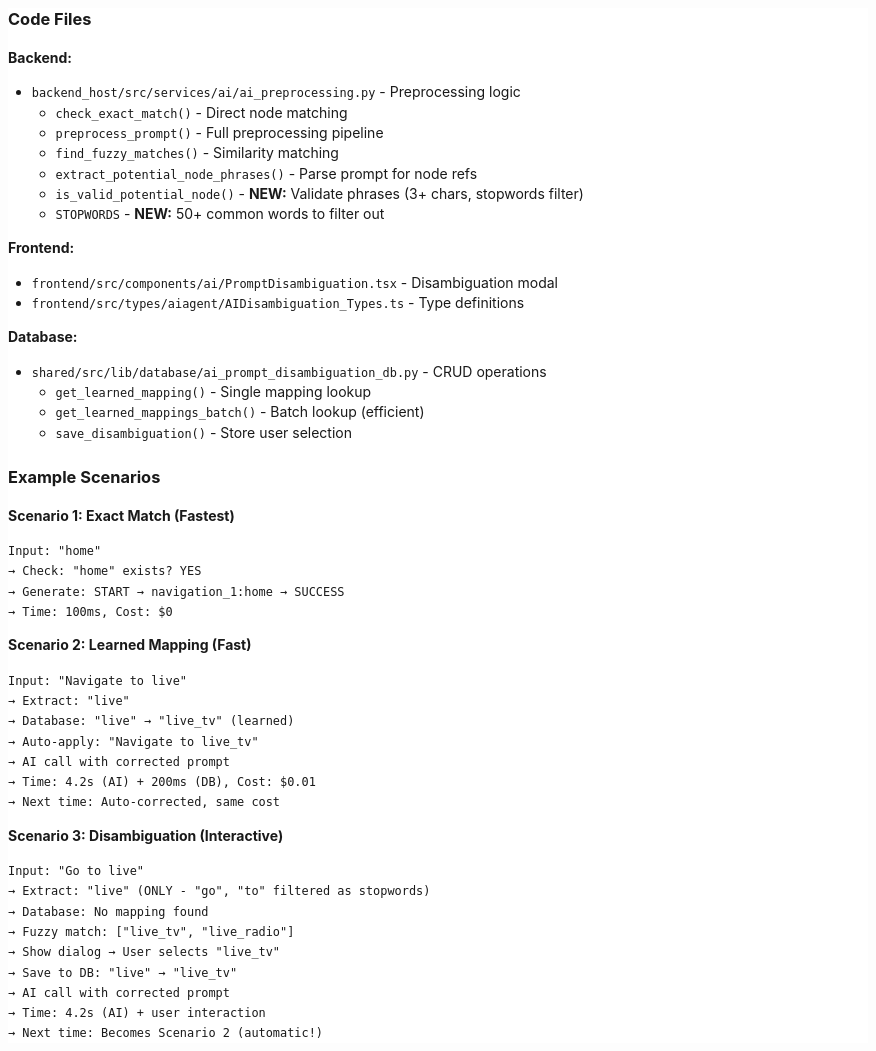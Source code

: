 ### Code Files

**Backend:**
- `backend_host/src/services/ai/ai_preprocessing.py` - Preprocessing logic
  - `check_exact_match()` - Direct node matching
  - `preprocess_prompt()` - Full preprocessing pipeline
  - `find_fuzzy_matches()` - Similarity matching
  - `extract_potential_node_phrases()` - Parse prompt for node refs
  - `is_valid_potential_node()` - **NEW:** Validate phrases (3+ chars, stopwords filter)
  - `STOPWORDS` - **NEW:** 50+ common words to filter out

**Frontend:**
- `frontend/src/components/ai/PromptDisambiguation.tsx` - Disambiguation modal
- `frontend/src/types/aiagent/AIDisambiguation_Types.ts` - Type definitions

**Database:**
- `shared/src/lib/database/ai_prompt_disambiguation_db.py` - CRUD operations
  - `get_learned_mapping()` - Single mapping lookup
  - `get_learned_mappings_batch()` - Batch lookup (efficient)
  - `save_disambiguation()` - Store user selection

### Example Scenarios

**Scenario 1: Exact Match (Fastest)**
```
Input: "home"
→ Check: "home" exists? YES
→ Generate: START → navigation_1:home → SUCCESS
→ Time: 100ms, Cost: $0
```

**Scenario 2: Learned Mapping (Fast)**
```
Input: "Navigate to live"
→ Extract: "live"
→ Database: "live" → "live_tv" (learned)
→ Auto-apply: "Navigate to live_tv"
→ AI call with corrected prompt
→ Time: 4.2s (AI) + 200ms (DB), Cost: $0.01
→ Next time: Auto-corrected, same cost
```

**Scenario 3: Disambiguation (Interactive)**
```
Input: "Go to live"
→ Extract: "live" (ONLY - "go", "to" filtered as stopwords)
→ Database: No mapping found
→ Fuzzy match: ["live_tv", "live_radio"]
→ Show dialog → User selects "live_tv"
→ Save to DB: "live" → "live_tv"
→ AI call with corrected prompt
→ Time: 4.2s (AI) + user interaction
→ Next time: Becomes Scenario 2 (automatic!)
```
